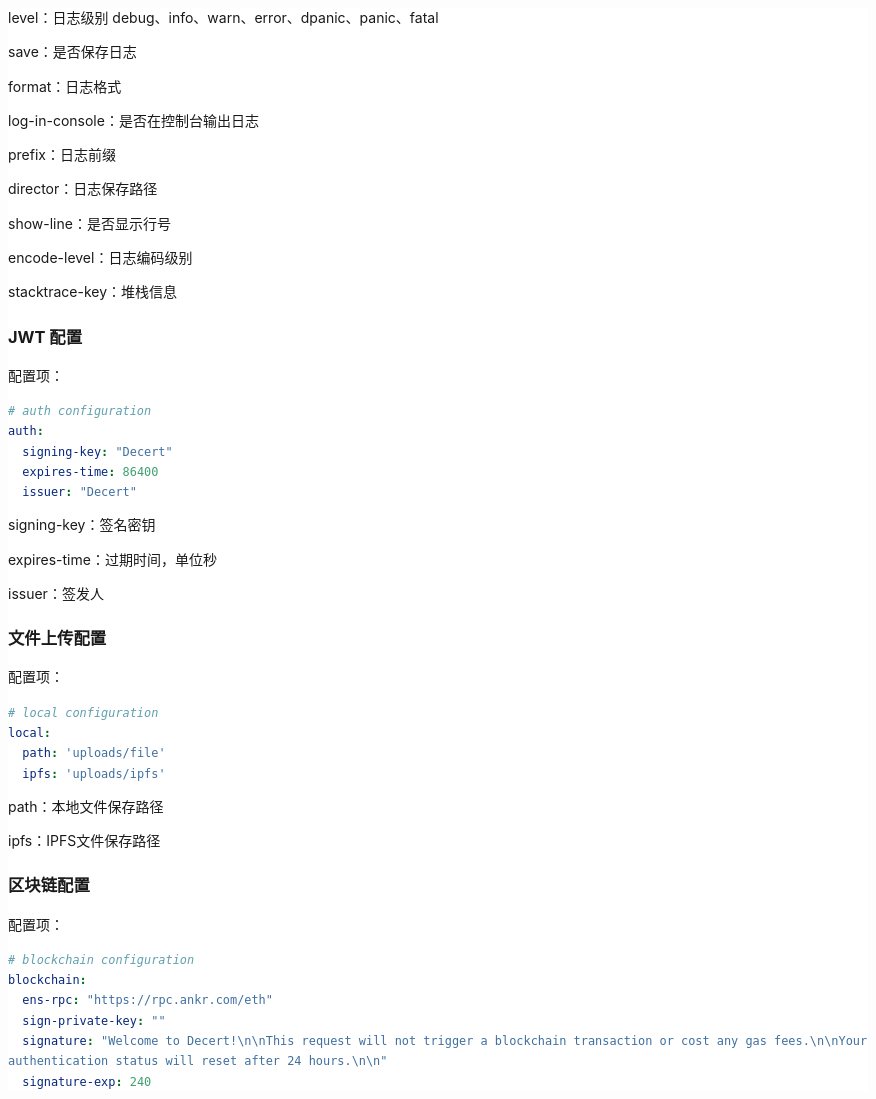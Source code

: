 level：日志级别 debug、info、warn、error、dpanic、panic、fatal

save：是否保存日志

format：日志格式

log-in-console：是否在控制台输出日志

prefix：日志前缀

director：日志保存路径

show-line：是否显示行号

encode-level：日志编码级别

stacktrace-key：堆栈信息

### JWT 配置

配置项：

```yaml
# auth configuration
auth:
  signing-key: "Decert"
  expires-time: 86400
  issuer: "Decert"
```

signing-key：签名密钥

expires-time：过期时间，单位秒

issuer：签发人

### 文件上传配置

配置项：

```yaml
# local configuration
local:
  path: 'uploads/file'
  ipfs: 'uploads/ipfs'
```

path：本地文件保存路径

ipfs：IPFS文件保存路径

### 区块链配置

配置项：

```yaml
# blockchain configuration
blockchain:
  ens-rpc: "https://rpc.ankr.com/eth"
  sign-private-key: ""
  signature: "Welcome to Decert!\n\nThis request will not trigger a blockchain transaction or cost any gas fees.\n\nYour authentication status will reset after 24 hours.\n\n"
  signature-exp: 240
```
